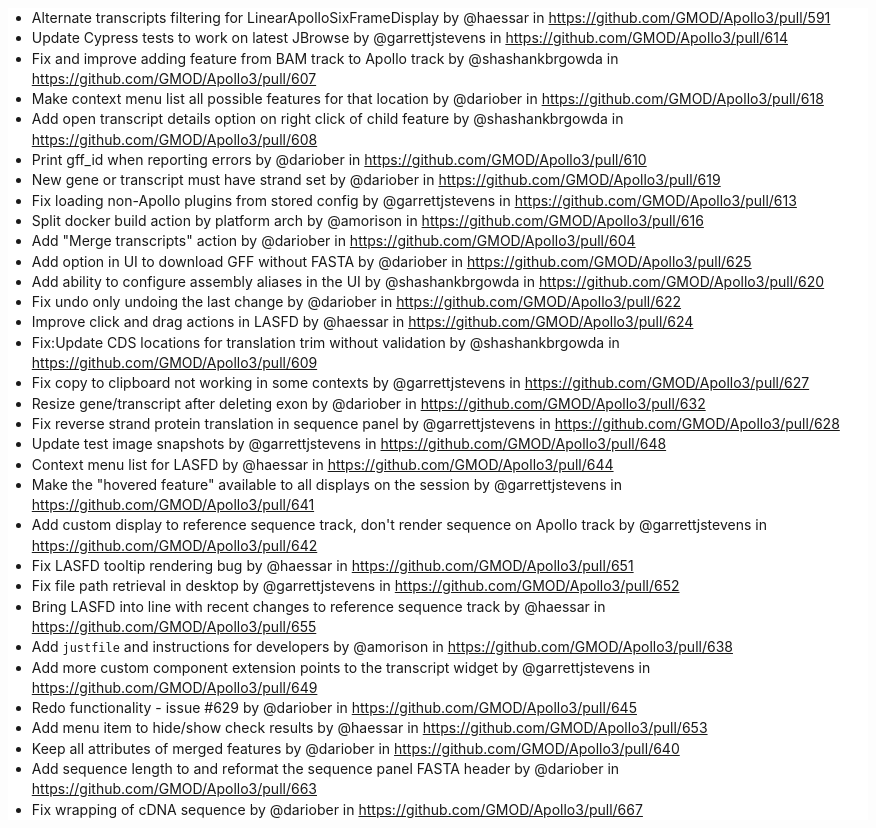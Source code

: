 - Alternate transcripts filtering for LinearApolloSixFrameDisplay by @haessar in
  https://github.com/GMOD/Apollo3/pull/591
- Update Cypress tests to work on latest JBrowse by @garrettjstevens in
  https://github.com/GMOD/Apollo3/pull/614
- Fix and improve adding feature from BAM track to Apollo track by
  @shashankbrgowda in https://github.com/GMOD/Apollo3/pull/607
- Make context menu list all possible features for that location by @dariober in
  https://github.com/GMOD/Apollo3/pull/618
- Add open transcript details option on right click of child feature by
  @shashankbrgowda in https://github.com/GMOD/Apollo3/pull/608
- Print gff_id when reporting errors by @dariober in
  https://github.com/GMOD/Apollo3/pull/610
- New gene or transcript must have strand set by @dariober in
  https://github.com/GMOD/Apollo3/pull/619
- Fix loading non-Apollo plugins from stored config by @garrettjstevens in
  https://github.com/GMOD/Apollo3/pull/613
- Split docker build action by platform arch by @amorison in
  https://github.com/GMOD/Apollo3/pull/616
- Add "Merge transcripts" action by @dariober in
  https://github.com/GMOD/Apollo3/pull/604
- Add option in UI to download GFF without FASTA by @dariober in
  https://github.com/GMOD/Apollo3/pull/625
- Add ability to configure assembly aliases in the UI by @shashankbrgowda in
  https://github.com/GMOD/Apollo3/pull/620
- Fix undo only undoing the last change by @dariober in
  https://github.com/GMOD/Apollo3/pull/622
- Improve click and drag actions in LASFD by @haessar in
  https://github.com/GMOD/Apollo3/pull/624
- Fix:Update CDS locations for translation trim without validation by
  @shashankbrgowda in https://github.com/GMOD/Apollo3/pull/609
- Fix copy to clipboard not working in some contexts by @garrettjstevens in
  https://github.com/GMOD/Apollo3/pull/627
- Resize gene/transcript after deleting exon by @dariober in
  https://github.com/GMOD/Apollo3/pull/632
- Fix reverse strand protein translation in sequence panel by @garrettjstevens
  in https://github.com/GMOD/Apollo3/pull/628
- Update test image snapshots by @garrettjstevens in
  https://github.com/GMOD/Apollo3/pull/648
- Context menu list for LASFD by @haessar in
  https://github.com/GMOD/Apollo3/pull/644
- Make the "hovered feature" available to all displays on the session by
  @garrettjstevens in https://github.com/GMOD/Apollo3/pull/641
- Add custom display to reference sequence track, don't render sequence on
  Apollo track by @garrettjstevens in https://github.com/GMOD/Apollo3/pull/642
- Fix LASFD tooltip rendering bug by @haessar in
  https://github.com/GMOD/Apollo3/pull/651
- Fix file path retrieval in desktop by @garrettjstevens in
  https://github.com/GMOD/Apollo3/pull/652
- Bring LASFD into line with recent changes to reference sequence track by
  @haessar in https://github.com/GMOD/Apollo3/pull/655
- Add `justfile` and instructions for developers by @amorison in
  https://github.com/GMOD/Apollo3/pull/638
- Add more custom component extension points to the transcript widget by
  @garrettjstevens in https://github.com/GMOD/Apollo3/pull/649
- Redo functionality - issue #629 by @dariober in
  https://github.com/GMOD/Apollo3/pull/645
- Add menu item to hide/show check results by @haessar in
  https://github.com/GMOD/Apollo3/pull/653
- Keep all attributes of merged features by @dariober in
  https://github.com/GMOD/Apollo3/pull/640
- Add sequence length to and reformat the sequence panel FASTA header by
  @dariober in https://github.com/GMOD/Apollo3/pull/663
- Fix wrapping of cDNA sequence by @dariober in
  https://github.com/GMOD/Apollo3/pull/667